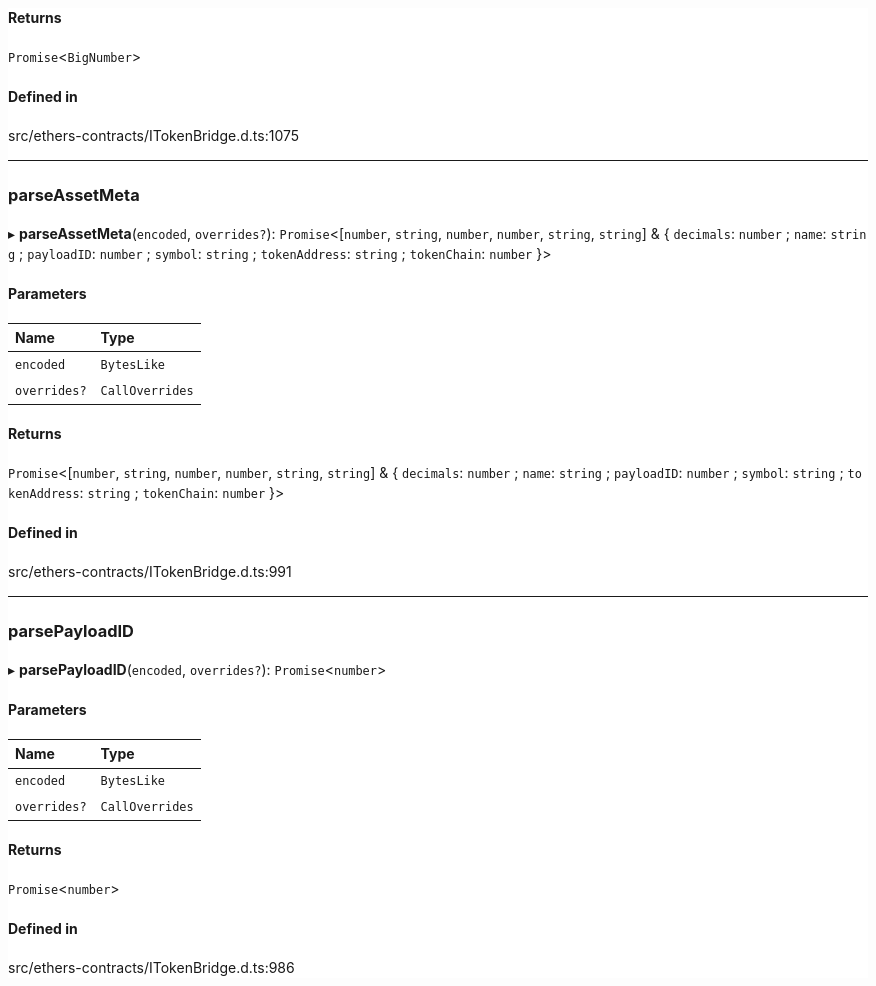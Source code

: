 #### Returns

`Promise`<`BigNumber`\>

#### Defined in

src/ethers-contracts/ITokenBridge.d.ts:1075

___

### parseAssetMeta

▸ **parseAssetMeta**(`encoded`, `overrides?`): `Promise`<[`number`, `string`, `number`, `number`, `string`, `string`] & { `decimals`: `number` ; `name`: `string` ; `payloadID`: `number` ; `symbol`: `string` ; `tokenAddress`: `string` ; `tokenChain`: `number`  }\>

#### Parameters

| Name | Type |
| :------ | :------ |
| `encoded` | `BytesLike` |
| `overrides?` | `CallOverrides` |

#### Returns

`Promise`<[`number`, `string`, `number`, `number`, `string`, `string`] & { `decimals`: `number` ; `name`: `string` ; `payloadID`: `number` ; `symbol`: `string` ; `tokenAddress`: `string` ; `tokenChain`: `number`  }\>

#### Defined in

src/ethers-contracts/ITokenBridge.d.ts:991

___

### parsePayloadID

▸ **parsePayloadID**(`encoded`, `overrides?`): `Promise`<`number`\>

#### Parameters

| Name | Type |
| :------ | :------ |
| `encoded` | `BytesLike` |
| `overrides?` | `CallOverrides` |

#### Returns

`Promise`<`number`\>

#### Defined in

src/ethers-contracts/ITokenBridge.d.ts:986
